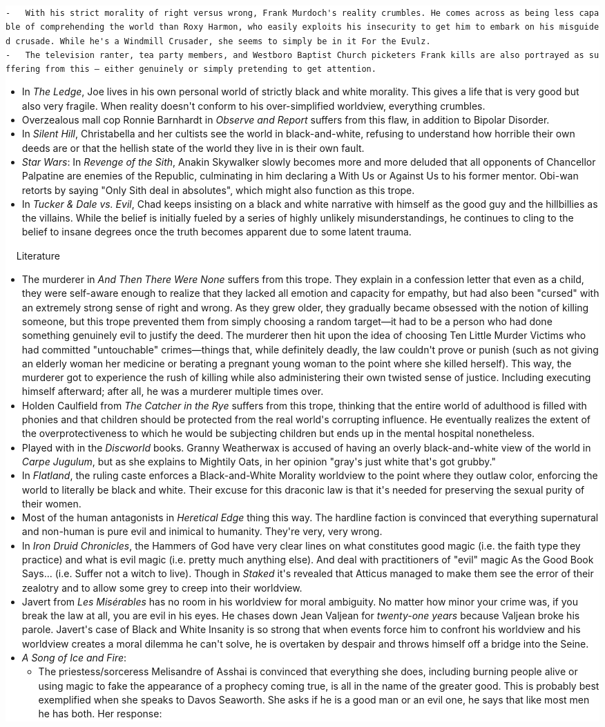     -   With his strict morality of right versus wrong, Frank Murdoch's reality crumbles. He comes across as being less capable of comprehending the world than Roxy Harmon, who easily exploits his insecurity to get him to embark on his misguided crusade. While he's a Windmill Crusader, she seems to simply be in it For the Evulz.
    -   The television ranter, tea party members, and Westboro Baptist Church picketers Frank kills are also portrayed as suffering from this — either genuinely or simply pretending to get attention.
-   In _The Ledge_, Joe lives in his own personal world of strictly black and white morality. This gives a life that is very good but also very fragile. When reality doesn't conform to his over-simplified worldview, everything crumbles.
-   Overzealous mall cop Ronnie Barnhardt in _Observe and Report_ suffers from this flaw, in addition to Bipolar Disorder.
-   In _Silent Hill_, Christabella and her cultists see the world in black-and-white, refusing to understand how horrible their own deeds are or that the hellish state of the world they live in is their own fault.
-   _Star Wars_: In _Revenge of the Sith_, Anakin Skywalker slowly becomes more and more deluded that all opponents of Chancellor Palpatine are enemies of the Republic, culminating in him declaring a With Us or Against Us to his former mentor. Obi-wan retorts by saying "Only Sith deal in absolutes", which might also function as this trope.
-   In _Tucker & Dale vs. Evil_, Chad keeps insisting on a black and white narrative with himself as the good guy and the hillbillies as the villains. While the belief is initially fueled by a series of highly unlikely misunderstandings, he continues to cling to the belief to insane degrees once the truth becomes apparent due to some latent trauma.

    Literature 

-   The murderer in _And Then There Were None_ suffers from this trope. They explain in a confession letter that even as a child, they were self-aware enough to realize that they lacked all emotion and capacity for empathy, but had also been "cursed" with an extremely strong sense of right and wrong. As they grew older, they gradually became obsessed with the notion of killing someone, but this trope prevented them from simply choosing a random target—it had to be a person who had done something genuinely evil to justify the deed. The murderer then hit upon the idea of choosing Ten Little Murder Victims who had committed "untouchable" crimes—things that, while definitely deadly, the law couldn't prove or punish (such as not giving an elderly woman her medicine or berating a pregnant young woman to the point where she killed herself). This way, the murderer got to experience the rush of killing while also administering their own twisted sense of justice. Including executing himself afterward; after all, he was a murderer multiple times over.
-   Holden Caulfield from _The Catcher in the Rye_ suffers from this trope, thinking that the entire world of adulthood is filled with phonies and that children should be protected from the real world's corrupting influence. He eventually realizes the extent of the overprotectiveness to which he would be subjecting children but ends up in the mental hospital nonetheless.
-   Played with in the _Discworld_ books. Granny Weatherwax is accused of having an overly black-and-white view of the world in _Carpe Jugulum_, but as she explains to Mightily Oats, in her opinion "gray's just white that's got grubby."
-   In _Flatland_, the ruling caste enforces a Black-and-White Morality worldview to the point where they outlaw color, enforcing the world to literally be black and white. Their excuse for this draconic law is that it's needed for preserving the sexual purity of their women.
-   Most of the human antagonists in _Heretical Edge_ thing this way. The hardline faction is convinced that everything supernatural and non-human is pure evil and inimical to humanity. They're very, very wrong.
-   In _Iron Druid Chronicles_, the Hammers of God have very clear lines on what constitutes good magic (i.e. the faith type they practice) and what is evil magic (i.e. pretty much anything else). And deal with practitioners of "evil" magic As the Good Book Says... (i.e. Suffer not a witch to live). Though in _Staked_ it's revealed that Atticus managed to make them see the error of their zealotry and to allow some grey to creep into their worldview.
-   Javert from _Les Misérables_ has no room in his worldview for moral ambiguity. No matter how minor your crime was, if you break the law at all, you are evil in his eyes. He chases down Jean Valjean for _twenty-one years_ because Valjean broke his parole. Javert's case of Black and White Insanity is so strong that when events force him to confront his worldview and his worldview creates a moral dilemma he can't solve, he is overtaken by despair and throws himself off a bridge into the Seine.
-   _A Song of Ice and Fire_:
    -   The priestess/sorceress Melisandre of Asshai is convinced that everything she does, including burning people alive or using magic to fake the appearance of a prophecy coming true, is all in the name of the greater good. This is probably best exemplified when she speaks to Davos Seaworth. She asks if he is a good man or an evil one, he says that like most men he has both. Her response:
        